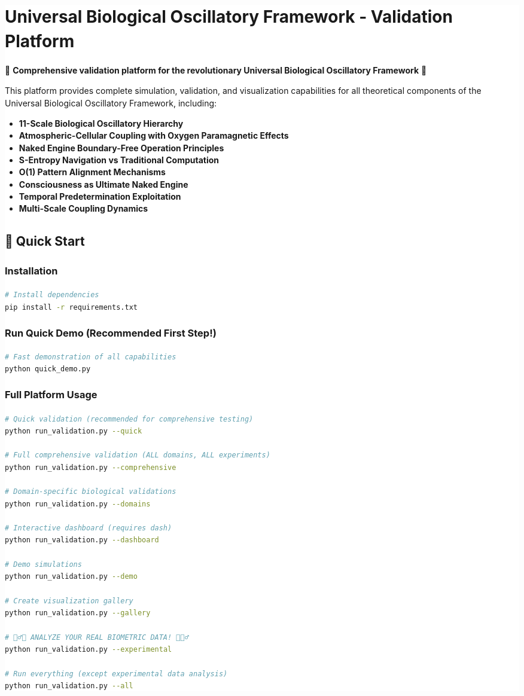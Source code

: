 # Universal Biological Oscillatory Framework - Validation Platform

🌟 **Comprehensive validation platform for the revolutionary Universal Biological Oscillatory Framework** 🌟

This platform provides complete simulation, validation, and visualization capabilities for all theoretical components of the Universal Biological Oscillatory Framework, including:

- **11-Scale Biological Oscillatory Hierarchy**
- **Atmospheric-Cellular Coupling with Oxygen Paramagnetic Effects**
- **Naked Engine Boundary-Free Operation Principles**
- **S-Entropy Navigation vs Traditional Computation**
- **O(1) Pattern Alignment Mechanisms**
- **Consciousness as Ultimate Naked Engine**
- **Temporal Predetermination Exploitation**
- **Multi-Scale Coupling Dynamics**

## 🚀 Quick Start

### Installation

```bash
# Install dependencies
pip install -r requirements.txt
```

### Run Quick Demo (Recommended First Step!)

```bash
# Fast demonstration of all capabilities
python quick_demo.py
```

### Full Platform Usage

```bash
# Quick validation (recommended for comprehensive testing)
python run_validation.py --quick

# Full comprehensive validation (ALL domains, ALL experiments)
python run_validation.py --comprehensive

# Domain-specific biological validations
python run_validation.py --domains

# Interactive dashboard (requires dash)
python run_validation.py --dashboard

# Demo simulations
python run_validation.py --demo

# Create visualization gallery
python run_validation.py --gallery

# 🏃‍♂️💓 ANALYZE YOUR REAL BIOMETRIC DATA! 💓🏃‍♂️
python run_validation.py --experimental

# Run everything (except experimental data analysis)
python run_validation.py --all
```
